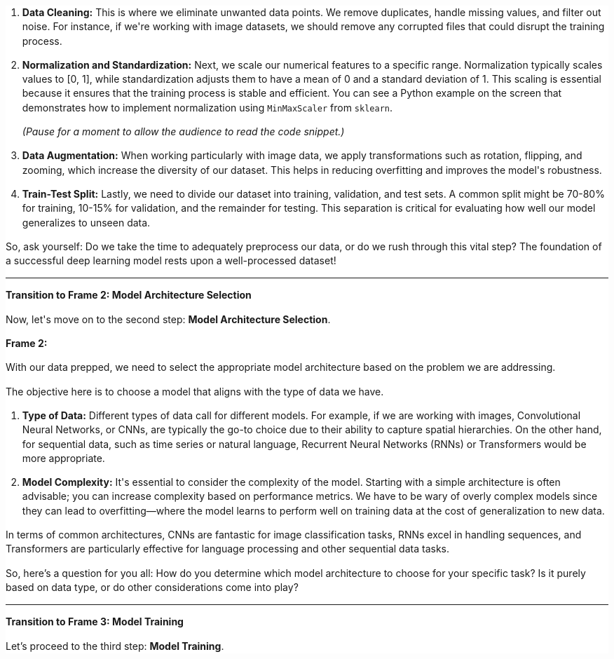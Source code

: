 1. **Data Cleaning:** This is where we eliminate unwanted data points. We remove duplicates, handle missing values, and filter out noise. For instance, if we're working with image datasets, we should remove any corrupted files that could disrupt the training process.

2. **Normalization and Standardization:** Next, we scale our numerical features to a specific range. Normalization typically scales values to [0, 1], while standardization adjusts them to have a mean of 0 and a standard deviation of 1. This scaling is essential because it ensures that the training process is stable and efficient. You can see a Python example on the screen that demonstrates how to implement normalization using `MinMaxScaler` from `sklearn`.

   *(Pause for a moment to allow the audience to read the code snippet.)*

3. **Data Augmentation:** When working particularly with image data, we apply transformations such as rotation, flipping, and zooming, which increase the diversity of our dataset. This helps in reducing overfitting and improves the model's robustness.

4. **Train-Test Split:** Lastly, we need to divide our dataset into training, validation, and test sets. A common split might be 70-80% for training, 10-15% for validation, and the remainder for testing. This separation is critical for evaluating how well our model generalizes to unseen data.

So, ask yourself: Do we take the time to adequately preprocess our data, or do we rush through this vital step? The foundation of a successful deep learning model rests upon a well-processed dataset!

---

**Transition to Frame 2: Model Architecture Selection**

Now, let's move on to the second step: **Model Architecture Selection**.

**Frame 2:**

With our data prepped, we need to select the appropriate model architecture based on the problem we are addressing.

The objective here is to choose a model that aligns with the type of data we have.

1. **Type of Data:** Different types of data call for different models. For example, if we are working with images, Convolutional Neural Networks, or CNNs, are typically the go-to choice due to their ability to capture spatial hierarchies. On the other hand, for sequential data, such as time series or natural language, Recurrent Neural Networks (RNNs) or Transformers would be more appropriate.

2. **Model Complexity:** It's essential to consider the complexity of the model. Starting with a simple architecture is often advisable; you can increase complexity based on performance metrics. We have to be wary of overly complex models since they can lead to overfitting—where the model learns to perform well on training data at the cost of generalization to new data.

In terms of common architectures, CNNs are fantastic for image classification tasks, RNNs excel in handling sequences, and Transformers are particularly effective for language processing and other sequential data tasks.

So, here’s a question for you all: How do you determine which model architecture to choose for your specific task? Is it purely based on data type, or do other considerations come into play?

---

**Transition to Frame 3: Model Training**

Let’s proceed to the third step: **Model Training**.
